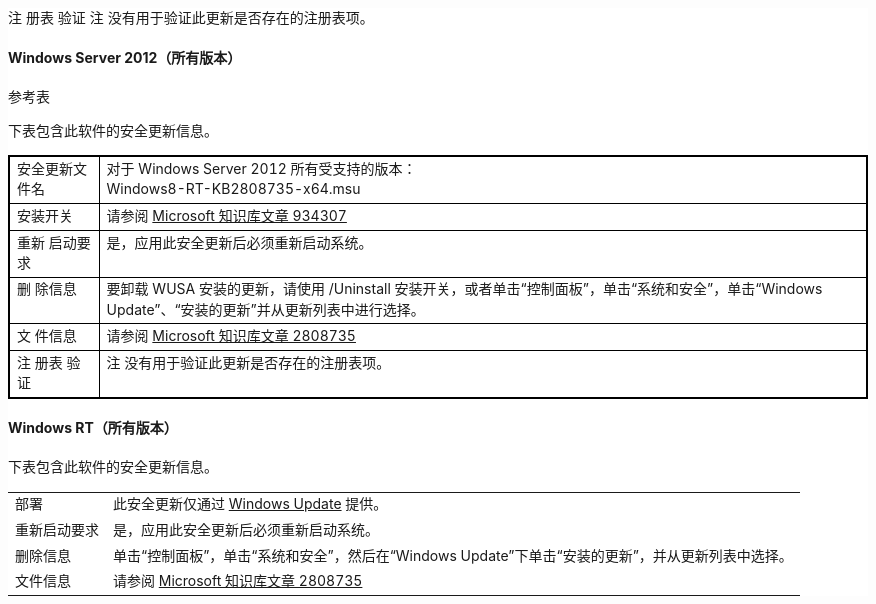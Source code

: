 </tr>  
<tr class="odd">
<td style="border:1px solid black;">注 册表 验证</td>
<td style="border:1px solid black;">注 没有用于验证此更新是否存在的注册表项。</td>
</tr>  
</tbody>  
</table>
  
#### Windows Server 2012（所有版本）
  
参考表
  
下表包含此软件的安全更新信息。

<p> </p>
<table style="border:1px solid black;">  
<tbody>  
<tr class="odd">
<td style="border:1px solid black;">安全更新文件名</td>
<td style="border:1px solid black;">对于 Windows Server 2012 所有受支持的版本：<br />
Windows8-RT-KB2808735-x64.msu</td>
</tr>
<tr class="even">
<td style="border:1px solid black;">安装开关</td>
<td style="border:1px solid black;">请参阅 <a href="http://support.microsoft.com/kb/934307">Microsoft 知识库文章 934307</a></td>
</tr>  
<tr class="odd">
<td style="border:1px solid black;">重新 启动要求</td>
<td style="border:1px solid black;">是，应用此安全更新后必须重新启动系统。</td>
</tr>  
<tr class="even">
<td style="border:1px solid black;">删 除信息</td>
<td style="border:1px solid black;">要卸载 WUSA 安装的更新，请使用 /Uninstall 安装开关，或者单击“控制面板”，单击“系统和安全”，单击“Windows Update”、“安装的更新”并从更新列表中进行选择。</td>
</tr>  
<tr class="odd">
<td style="border:1px solid black;">文 件信息</td>
<td style="border:1px solid black;">请参阅 <a href="http://support.microsoft.com/kb/2808735">Microsoft 知识库文章 2808735</a></td>
</tr>  
<tr class="even">
<td style="border:1px solid black;">注 册表 验证</td>
<td style="border:1px solid black;">注 没有用于验证此更新是否存在的注册表项。</td>
</tr>  
</tbody>  
</table>
  
#### Windows RT（所有版本）
  
下表包含此软件的安全更新信息。
  
|              |                                                                                                  |  
|--------------|--------------------------------------------------------------------------------------------------|  
| 部署         | 此安全更新仅通过 [Windows Update](http://go.microsoft.com/fwlink/?linkid=21130) 提供。           |  
| 重新启动要求 | 是，应用此安全更新后必须重新启动系统。                                                           |  
| 删除信息     | 单击“控制面板”，单击“系统和安全”，然后在“Windows Update”下单击“安装的更新”，并从更新列表中选择。 |  
| 文件信息     | 请参阅 [Microsoft 知识库文章 2808735](http://support.microsoft.com/kb/2808735)                   |
  